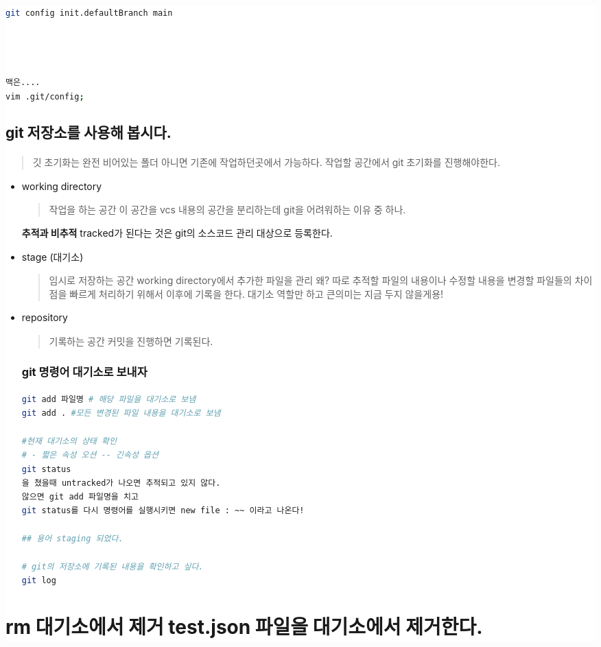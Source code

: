 ```sh
git config init.defaultBranch main




맥은....
vim .git/config;
```

## git 저장소를 사용해 봅시다.

> 깃 초기화는 완전 비어있는 폴더 아니면 기존에 작업하던곳에서 가능하다.
> 작업할 공간에서 git 초기화를 진행해야한다.

- working directory

  > 작업을 하는 공간
  > 이 공간을 vcs 내용의 공간을 분리하는데 git을 어려워하는 이유 중 하나.

  **추적과 비추적**
  tracked가 된다는 것은 git의 소스코드 관리 대상으로 등록한다.

- stage (대기소)

  > 임시로 저장하는 공간
  > working directory에서 추가한 파일을 관리
  > 왜? 따로 추적할 파일의 내용이나 수정할 내용을 변경할 파일들의 차이점을 빠르게 처리하기 위해서
  > 이후에 기록을 한다. 대기소 역할만 하고 큰의미는 지금 두지 않을게용!

- repository

  > 기록하는 공간
  > 커밋을 진행하면 기록된다.

  ### git 명령어 대기소로 보내자

  ```sh
  git add 파일명 # 해당 파일을 대기소로 보냄
  git add . #모든 변경된 파일 내용을 대기소로 보냄

  #현재 대기소의 상태 확인
  # - 짧은 속성 오션 -- 긴속성 옵션
  git status
  을 쳤을때 untracked가 나오면 추적되고 있지 않다.
  않으면 git add 파일명을 치고
  git status를 다시 명령어를 실행시키면 new file : ~~ 이라고 나온다!

  ## 용어 staging 되었다.

  # git의 저장소에 기록된 내용을 확인하고 싶다.
  git log
  ```

# rm 대기소에서 제거 test.json 파일을 대기소에서 제거한다.
